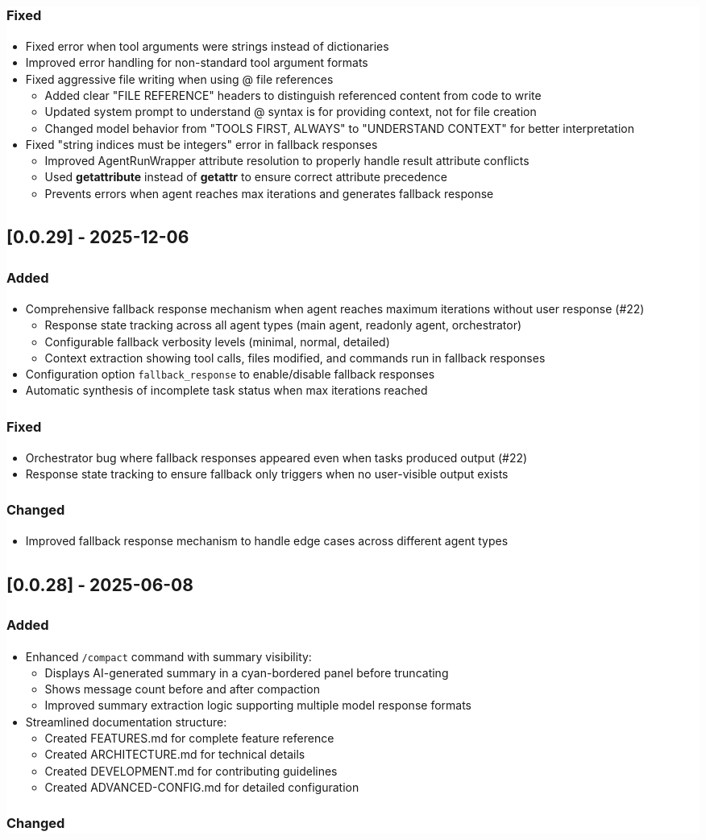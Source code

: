 ### Fixed

- Fixed error when tool arguments were strings instead of dictionaries
- Improved error handling for non-standard tool argument formats
- Fixed aggressive file writing when using @ file references
  - Added clear "FILE REFERENCE" headers to distinguish referenced content from code to write
  - Updated system prompt to understand @ syntax is for providing context, not for file creation
  - Changed model behavior from "TOOLS FIRST, ALWAYS" to "UNDERSTAND CONTEXT" for better interpretation
- Fixed "string indices must be integers" error in fallback responses
  - Improved AgentRunWrapper attribute resolution to properly handle result attribute conflicts
  - Used __getattribute__ instead of __getattr__ to ensure correct attribute precedence
  - Prevents errors when agent reaches max iterations and generates fallback response

## [0.0.29] - 2025-12-06

### Added

- Comprehensive fallback response mechanism when agent reaches maximum iterations without user response (#22)
  - Response state tracking across all agent types (main agent, readonly agent, orchestrator)
  - Configurable fallback verbosity levels (minimal, normal, detailed)
  - Context extraction showing tool calls, files modified, and commands run in fallback responses
- Configuration option `fallback_response` to enable/disable fallback responses
- Automatic synthesis of incomplete task status when max iterations reached

### Fixed

- Orchestrator bug where fallback responses appeared even when tasks produced output (#22)
- Response state tracking to ensure fallback only triggers when no user-visible output exists

### Changed

- Improved fallback response mechanism to handle edge cases across different agent types

## [0.0.28] - 2025-06-08

### Added

- Enhanced `/compact` command with summary visibility:
  - Displays AI-generated summary in a cyan-bordered panel before truncating
  - Shows message count before and after compaction
  - Improved summary extraction logic supporting multiple model response formats
- Streamlined documentation structure:
  - Created FEATURES.md for complete feature reference
  - Created ARCHITECTURE.md for technical details
  - Created DEVELOPMENT.md for contributing guidelines
  - Created ADVANCED-CONFIG.md for detailed configuration

### Changed
